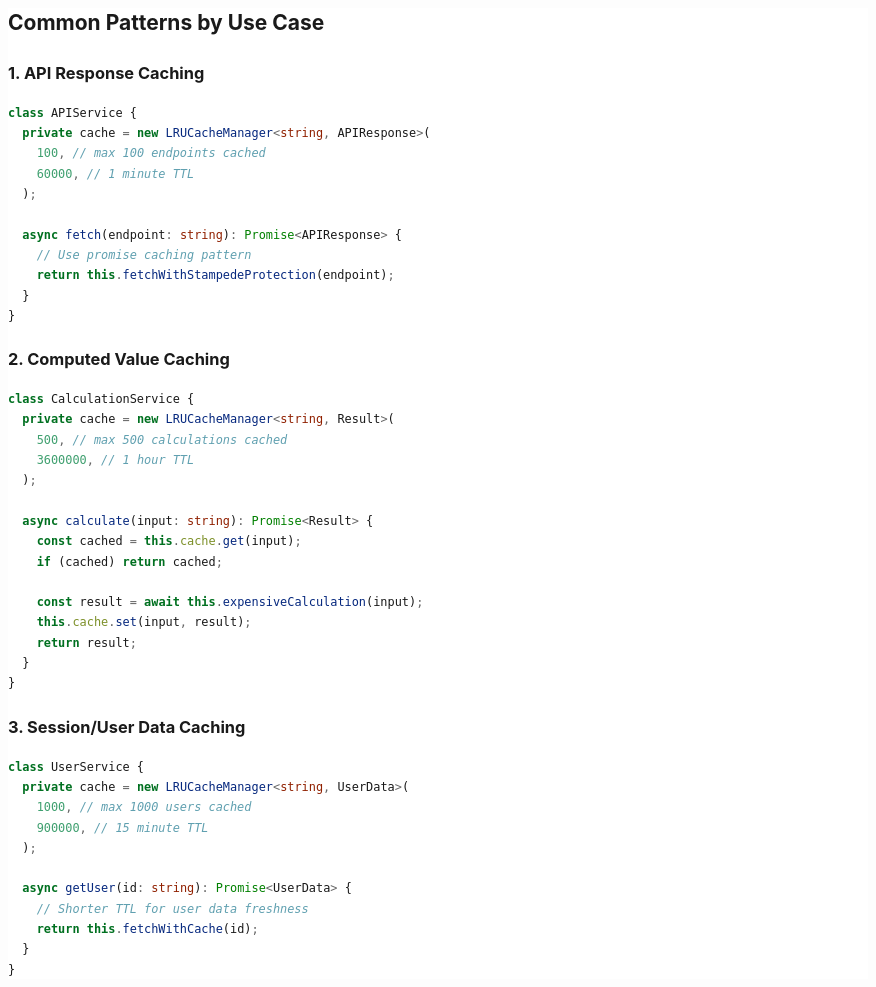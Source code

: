 ## Common Patterns by Use Case

### 1. API Response Caching

```typescript
class APIService {
  private cache = new LRUCacheManager<string, APIResponse>(
    100, // max 100 endpoints cached
    60000, // 1 minute TTL
  );

  async fetch(endpoint: string): Promise<APIResponse> {
    // Use promise caching pattern
    return this.fetchWithStampedeProtection(endpoint);
  }
}
```

### 2. Computed Value Caching

```typescript
class CalculationService {
  private cache = new LRUCacheManager<string, Result>(
    500, // max 500 calculations cached
    3600000, // 1 hour TTL
  );

  async calculate(input: string): Promise<Result> {
    const cached = this.cache.get(input);
    if (cached) return cached;

    const result = await this.expensiveCalculation(input);
    this.cache.set(input, result);
    return result;
  }
}
```

### 3. Session/User Data Caching

```typescript
class UserService {
  private cache = new LRUCacheManager<string, UserData>(
    1000, // max 1000 users cached
    900000, // 15 minute TTL
  );

  async getUser(id: string): Promise<UserData> {
    // Shorter TTL for user data freshness
    return this.fetchWithCache(id);
  }
}
```
